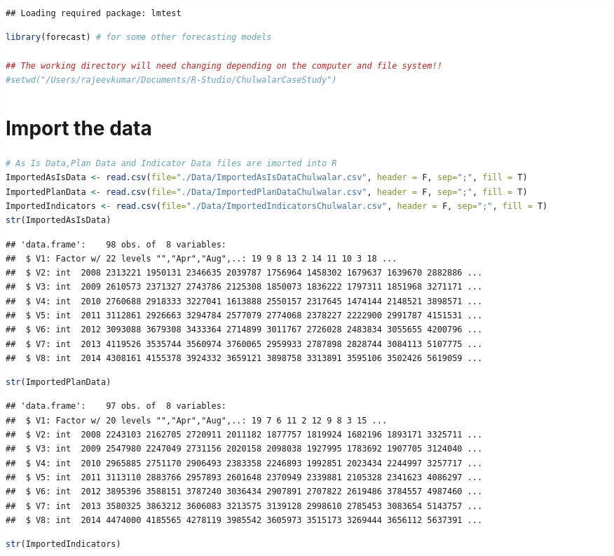 ```
## Loading required package: lmtest
```

```r
library(forecast) # for some other forecasting models

## The working directory will need changing depending on the computer and file system!!
#setwd("/Users/rajeevkumar/Documents/R-Studio/ChulwalarCaseStudy") 
```

# Import the data

```r
# As Is Data,Plan Data and Indicator Data files are imorted into R
ImportedAsIsData <- read.csv(file="./Data/ImportedAsIsDataChulwalar.csv", header = F, sep=";", fill = T) 
ImportedPlanData <- read.csv(file="./Data/ImportedPlanDataChulwalar.csv", header = F, sep=";", fill = T) 
ImportedIndicators <- read.csv(file="./Data/ImportedIndicatorsChulwalar.csv", header = F, sep=";", fill = T)
str(ImportedAsIsData)
```

```
## 'data.frame':	98 obs. of  8 variables:
##  $ V1: Factor w/ 22 levels "","Apr","Aug",..: 19 9 8 13 2 14 11 10 3 18 ...
##  $ V2: int  2008 2313221 1950131 2346635 2039787 1756964 1458302 1679637 1639670 2882886 ...
##  $ V3: int  2009 2610573 2371327 2743786 2125308 1850073 1836222 1797311 1851968 3271171 ...
##  $ V4: int  2010 2760688 2918333 3227041 1613888 2550157 2317645 1474144 2148521 3898571 ...
##  $ V5: int  2011 3112861 2926663 3294784 2577079 2774068 2378227 2222900 2991787 4151531 ...
##  $ V6: int  2012 3093088 3679308 3433364 2714899 3011767 2726028 2483834 3055655 4200796 ...
##  $ V7: int  2013 4119526 3535744 3560974 3760065 2959933 2787898 2828744 3084113 5107775 ...
##  $ V8: int  2014 4308161 4155378 3924332 3659121 3898758 3313891 3595106 3502426 5619059 ...
```

```r
str(ImportedPlanData)
```

```
## 'data.frame':	97 obs. of  8 variables:
##  $ V1: Factor w/ 20 levels "","Apr","Aug",..: 19 7 6 11 2 12 9 8 3 15 ...
##  $ V2: int  2008 2243103 2162705 2720911 2011182 1877757 1819924 1682196 1893171 3325711 ...
##  $ V3: int  2009 2547980 2247049 2731156 2020158 2098038 1927995 1783692 1907705 3124040 ...
##  $ V4: int  2010 2965885 2751170 2906493 2383358 2246893 1992851 2023434 2244997 3257717 ...
##  $ V5: int  2011 3113110 2883766 2957893 2601648 2370949 2339881 2105328 2341623 4086297 ...
##  $ V6: int  2012 3895396 3588151 3787240 3036434 2907891 2707822 2619486 3784557 4987460 ...
##  $ V7: int  2013 3580325 3863212 3606083 3213575 3139128 2998610 2785453 3083654 5143757 ...
##  $ V8: int  2014 4474000 4185565 4278119 3985542 3605973 3515173 3269444 3656112 5637391 ...
```

```r
str(ImportedIndicators)
```
